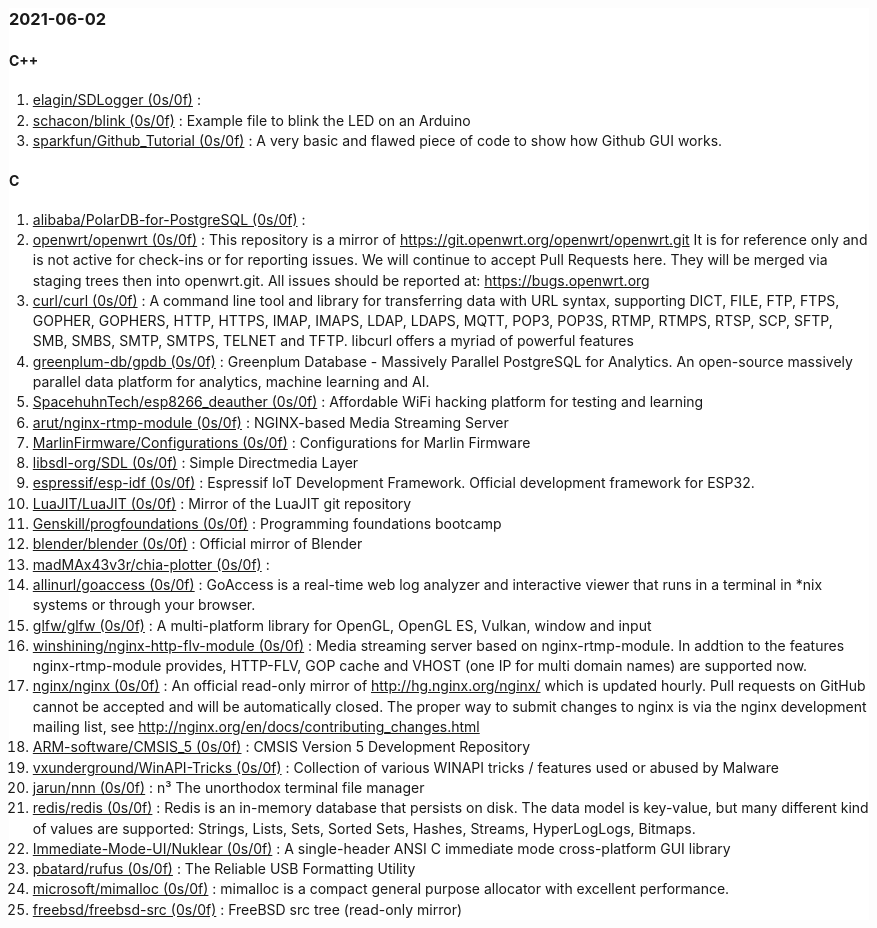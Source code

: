 ### 2021-06-02

#### C++
1. [elagin/SDLogger (0s/0f)](https://github.com/elagin/SDLogger) : 
2. [schacon/blink (0s/0f)](https://github.com/schacon/blink) : Example file to blink the LED on an Arduino
3. [sparkfun/Github_Tutorial (0s/0f)](https://github.com/sparkfun/Github_Tutorial) : A very basic and flawed piece of code to show how Github GUI works.

#### C
1. [alibaba/PolarDB-for-PostgreSQL (0s/0f)](https://github.com/alibaba/PolarDB-for-PostgreSQL) : 
2. [openwrt/openwrt (0s/0f)](https://github.com/openwrt/openwrt) : This repository is a mirror of https://git.openwrt.org/openwrt/openwrt.git It is for reference only and is not active for check-ins or for reporting issues. We will continue to accept Pull Requests here. They will be merged via staging trees then into openwrt.git. All issues should be reported at: https://bugs.openwrt.org
3. [curl/curl (0s/0f)](https://github.com/curl/curl) : A command line tool and library for transferring data with URL syntax, supporting DICT, FILE, FTP, FTPS, GOPHER, GOPHERS, HTTP, HTTPS, IMAP, IMAPS, LDAP, LDAPS, MQTT, POP3, POP3S, RTMP, RTMPS, RTSP, SCP, SFTP, SMB, SMBS, SMTP, SMTPS, TELNET and TFTP. libcurl offers a myriad of powerful features
4. [greenplum-db/gpdb (0s/0f)](https://github.com/greenplum-db/gpdb) : Greenplum Database - Massively Parallel PostgreSQL for Analytics. An open-source massively parallel data platform for analytics, machine learning and AI.
5. [SpacehuhnTech/esp8266_deauther (0s/0f)](https://github.com/SpacehuhnTech/esp8266_deauther) : Affordable WiFi hacking platform for testing and learning
6. [arut/nginx-rtmp-module (0s/0f)](https://github.com/arut/nginx-rtmp-module) : NGINX-based Media Streaming Server
7. [MarlinFirmware/Configurations (0s/0f)](https://github.com/MarlinFirmware/Configurations) : Configurations for Marlin Firmware
8. [libsdl-org/SDL (0s/0f)](https://github.com/libsdl-org/SDL) : Simple Directmedia Layer
9. [espressif/esp-idf (0s/0f)](https://github.com/espressif/esp-idf) : Espressif IoT Development Framework. Official development framework for ESP32.
10. [LuaJIT/LuaJIT (0s/0f)](https://github.com/LuaJIT/LuaJIT) : Mirror of the LuaJIT git repository
11. [Genskill/progfoundations (0s/0f)](https://github.com/Genskill/progfoundations) : Programming foundations bootcamp
12. [blender/blender (0s/0f)](https://github.com/blender/blender) : Official mirror of Blender
13. [madMAx43v3r/chia-plotter (0s/0f)](https://github.com/madMAx43v3r/chia-plotter) : 
14. [allinurl/goaccess (0s/0f)](https://github.com/allinurl/goaccess) : GoAccess is a real-time web log analyzer and interactive viewer that runs in a terminal in *nix systems or through your browser.
15. [glfw/glfw (0s/0f)](https://github.com/glfw/glfw) : A multi-platform library for OpenGL, OpenGL ES, Vulkan, window and input
16. [winshining/nginx-http-flv-module (0s/0f)](https://github.com/winshining/nginx-http-flv-module) : Media streaming server based on nginx-rtmp-module. In addtion to the features nginx-rtmp-module provides, HTTP-FLV, GOP cache and VHOST (one IP for multi domain names) are supported now.
17. [nginx/nginx (0s/0f)](https://github.com/nginx/nginx) : An official read-only mirror of http://hg.nginx.org/nginx/ which is updated hourly. Pull requests on GitHub cannot be accepted and will be automatically closed. The proper way to submit changes to nginx is via the nginx development mailing list, see http://nginx.org/en/docs/contributing_changes.html
18. [ARM-software/CMSIS_5 (0s/0f)](https://github.com/ARM-software/CMSIS_5) : CMSIS Version 5 Development Repository
19. [vxunderground/WinAPI-Tricks (0s/0f)](https://github.com/vxunderground/WinAPI-Tricks) : Collection of various WINAPI tricks / features used or abused by Malware
20. [jarun/nnn (0s/0f)](https://github.com/jarun/nnn) : n³ The unorthodox terminal file manager
21. [redis/redis (0s/0f)](https://github.com/redis/redis) : Redis is an in-memory database that persists on disk. The data model is key-value, but many different kind of values are supported: Strings, Lists, Sets, Sorted Sets, Hashes, Streams, HyperLogLogs, Bitmaps.
22. [Immediate-Mode-UI/Nuklear (0s/0f)](https://github.com/Immediate-Mode-UI/Nuklear) : A single-header ANSI C immediate mode cross-platform GUI library
23. [pbatard/rufus (0s/0f)](https://github.com/pbatard/rufus) : The Reliable USB Formatting Utility
24. [microsoft/mimalloc (0s/0f)](https://github.com/microsoft/mimalloc) : mimalloc is a compact general purpose allocator with excellent performance.
25. [freebsd/freebsd-src (0s/0f)](https://github.com/freebsd/freebsd-src) : FreeBSD src tree (read-only mirror)